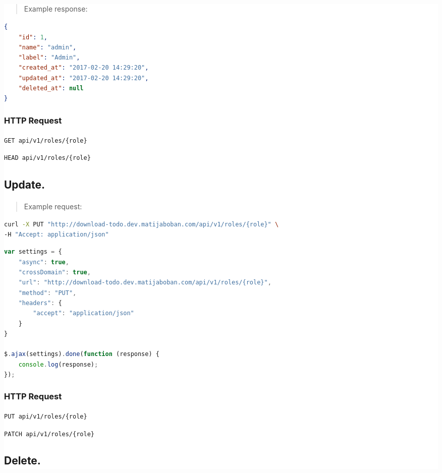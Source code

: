 > Example response:

```json
{
    "id": 1,
    "name": "admin",
    "label": "Admin",
    "created_at": "2017-02-20 14:29:20",
    "updated_at": "2017-02-20 14:29:20",
    "deleted_at": null
}
```

### HTTP Request
`GET api/v1/roles/{role}`

`HEAD api/v1/roles/{role}`





## Update.

> Example request:

```bash
curl -X PUT "http://download-todo.dev.matijaboban.com/api/v1/roles/{role}" \
-H "Accept: application/json"
```

```javascript
var settings = {
    "async": true,
    "crossDomain": true,
    "url": "http://download-todo.dev.matijaboban.com/api/v1/roles/{role}",
    "method": "PUT",
    "headers": {
        "accept": "application/json"
    }
}

$.ajax(settings).done(function (response) {
    console.log(response);
});
```


### HTTP Request
`PUT api/v1/roles/{role}`

`PATCH api/v1/roles/{role}`





## Delete.
